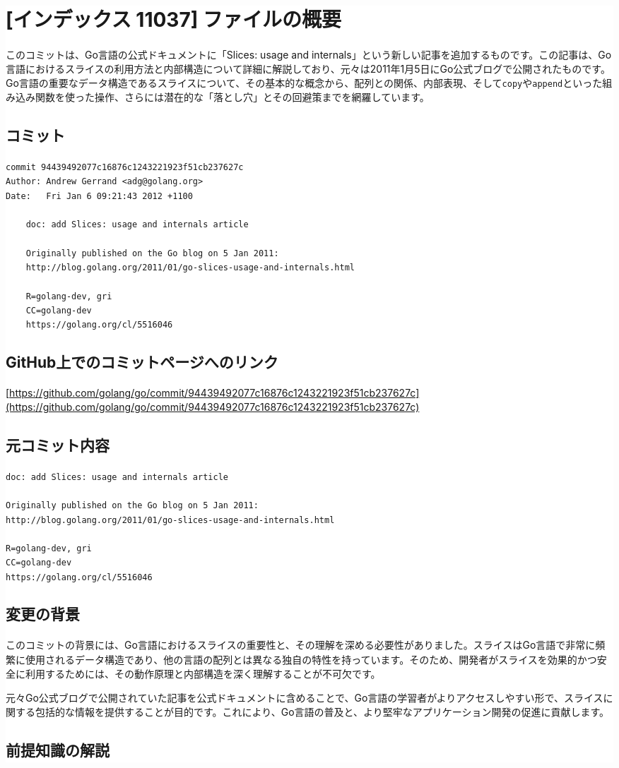 # [インデックス 11037] ファイルの概要

このコミットは、Go言語の公式ドキュメントに「Slices: usage and internals」という新しい記事を追加するものです。この記事は、Go言語におけるスライスの利用方法と内部構造について詳細に解説しており、元々は2011年1月5日にGo公式ブログで公開されたものです。Go言語の重要なデータ構造であるスライスについて、その基本的な概念から、配列との関係、内部表現、そして`copy`や`append`といった組み込み関数を使った操作、さらには潜在的な「落とし穴」とその回避策までを網羅しています。

## コミット

```
commit 94439492077c16876c1243221923f51cb237627c
Author: Andrew Gerrand <adg@golang.org>
Date:   Fri Jan 6 09:21:43 2012 +1100

    doc: add Slices: usage and internals article
    
    Originally published on the Go blog on 5 Jan 2011:
    http://blog.golang.org/2011/01/go-slices-usage-and-internals.html
    
    R=golang-dev, gri
    CC=golang-dev
    https://golang.org/cl/5516046
```

## GitHub上でのコミットページへのリンク

[https://github.com/golang/go/commit/94439492077c16876c1243221923f51cb237627c](https://github.com/golang/go/commit/94439492077c16876c1243221923f51cb237627c)

## 元コミット内容

```
doc: add Slices: usage and internals article

Originally published on the Go blog on 5 Jan 2011:
http://blog.golang.org/2011/01/go-slices-usage-and-internals.html

R=golang-dev, gri
CC=golang-dev
https://golang.org/cl/5516046
```

## 変更の背景

このコミットの背景には、Go言語におけるスライスの重要性と、その理解を深める必要性がありました。スライスはGo言語で非常に頻繁に使用されるデータ構造であり、他の言語の配列とは異なる独自の特性を持っています。そのため、開発者がスライスを効果的かつ安全に利用するためには、その動作原理と内部構造を深く理解することが不可欠です。

元々Go公式ブログで公開されていた記事を公式ドキュメントに含めることで、Go言語の学習者がよりアクセスしやすい形で、スライスに関する包括的な情報を提供することが目的です。これにより、Go言語の普及と、より堅牢なアプリケーション開発の促進に貢献します。

## 前提知識の解説
